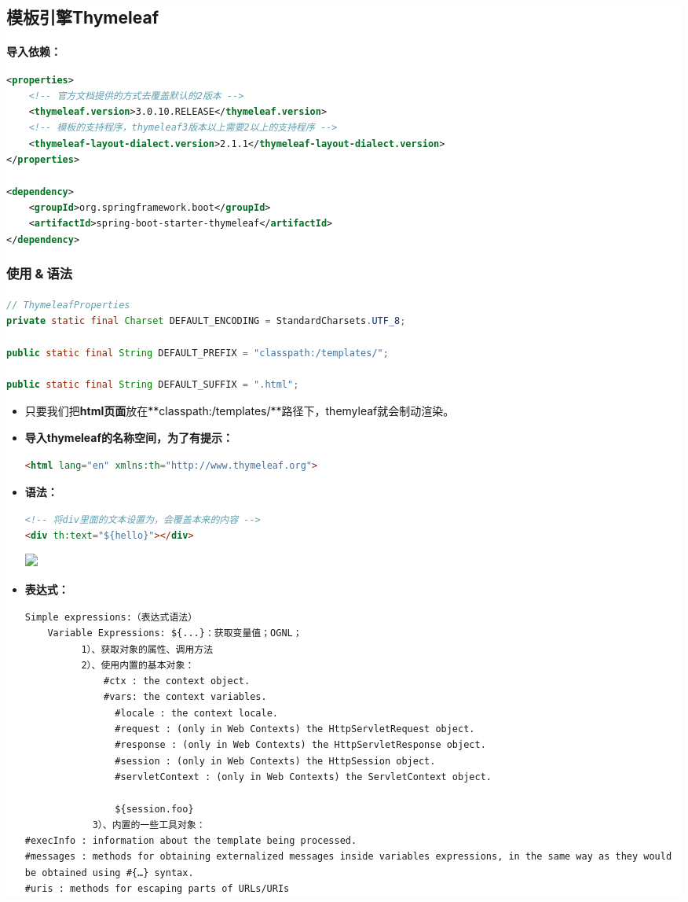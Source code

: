 

## 模板引擎Thymeleaf

**导入依赖：**

```xml
<properties>
	<!-- 官方文档提供的方式去覆盖默认的2版本 -->
    <thymeleaf.version>3.0.10.RELEASE</thymeleaf.version>
    <!-- 模板的支持程序，thymeleaf3版本以上需要2以上的支持程序 -->
    <thymeleaf-layout-dialect.version>2.1.1</thymeleaf-layout-dialect.version>
</properties>

<dependency>
    <groupId>org.springframework.boot</groupId>
    <artifactId>spring-boot-starter-thymeleaf</artifactId>
</dependency>
```

### 使用 & 语法

```java
// ThymeleafProperties
private static final Charset DEFAULT_ENCODING = StandardCharsets.UTF_8;

public static final String DEFAULT_PREFIX = "classpath:/templates/";

public static final String DEFAULT_SUFFIX = ".html";
```

- 只要我们把**html页面**放在**classpath:/templates/**路径下，themyleaf就会制动渲染。

- **导入thymeleaf的名称空间，为了有提示：**

  ```html
  <html lang="en" xmlns:th="http://www.thymeleaf.org">
  ```

- **语法：**

  ```html
  <!-- 将div里面的文本设置为，会覆盖本来的内容 -->
  <div th:text="${hello}"></div>
  ```

  ![](https://gitee.com/wextree/Wex_imgs/raw/master/img/2018-02-04_123955.png)

- **表达式：**

  ```properties
  Simple expressions:（表达式语法）
      Variable Expressions: ${...}：获取变量值；OGNL；
      		1）、获取对象的属性、调用方法
      		2）、使用内置的基本对象：
      			#ctx : the context object.
      			#vars: the context variables.
                  #locale : the context locale.
                  #request : (only in Web Contexts) the HttpServletRequest object.
                  #response : (only in Web Contexts) the HttpServletResponse object.
                  #session : (only in Web Contexts) the HttpSession object.
                  #servletContext : (only in Web Contexts) the ServletContext object.
                  
                  ${session.foo}
              3）、内置的一些工具对象：
  #execInfo : information about the template being processed.
  #messages : methods for obtaining externalized messages inside variables expressions, in the same way as they would be obtained using #{…} syntax.
  #uris : methods for escaping parts of URLs/URIs
  ```